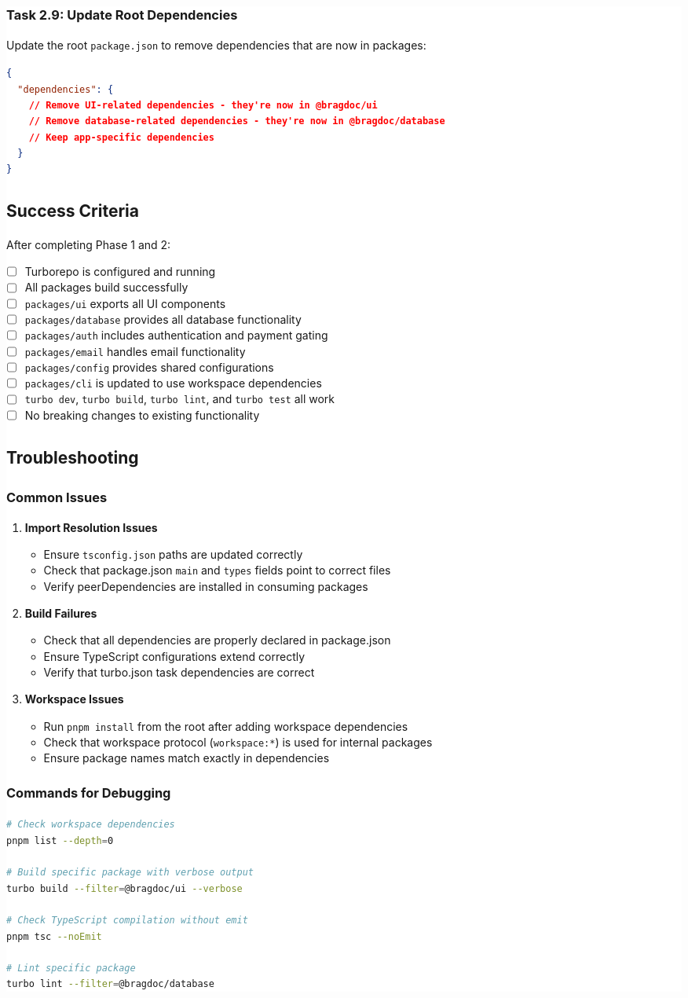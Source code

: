 ### Task 2.9: Update Root Dependencies
Update the root `package.json` to remove dependencies that are now in packages:
```json
{
  "dependencies": {
    // Remove UI-related dependencies - they're now in @bragdoc/ui
    // Remove database-related dependencies - they're now in @bragdoc/database
    // Keep app-specific dependencies
  }
}
```

## Success Criteria

After completing Phase 1 and 2:

- [ ] Turborepo is configured and running
- [ ] All packages build successfully
- [ ] `packages/ui` exports all UI components
- [ ] `packages/database` provides all database functionality
- [ ] `packages/auth` includes authentication and payment gating
- [ ] `packages/email` handles email functionality
- [ ] `packages/config` provides shared configurations
- [ ] `packages/cli` is updated to use workspace dependencies
- [ ] `turbo dev`, `turbo build`, `turbo lint`, and `turbo test` all work
- [ ] No breaking changes to existing functionality

## Troubleshooting

### Common Issues

1. **Import Resolution Issues**
   - Ensure `tsconfig.json` paths are updated correctly
   - Check that package.json `main` and `types` fields point to correct files
   - Verify peerDependencies are installed in consuming packages

2. **Build Failures**
   - Check that all dependencies are properly declared in package.json
   - Ensure TypeScript configurations extend correctly
   - Verify that turbo.json task dependencies are correct

3. **Workspace Issues**
   - Run `pnpm install` from the root after adding workspace dependencies
   - Check that workspace protocol (`workspace:*`) is used for internal packages
   - Ensure package names match exactly in dependencies

### Commands for Debugging

```bash
# Check workspace dependencies
pnpm list --depth=0

# Build specific package with verbose output
turbo build --filter=@bragdoc/ui --verbose

# Check TypeScript compilation without emit
pnpm tsc --noEmit

# Lint specific package
turbo lint --filter=@bragdoc/database
```
